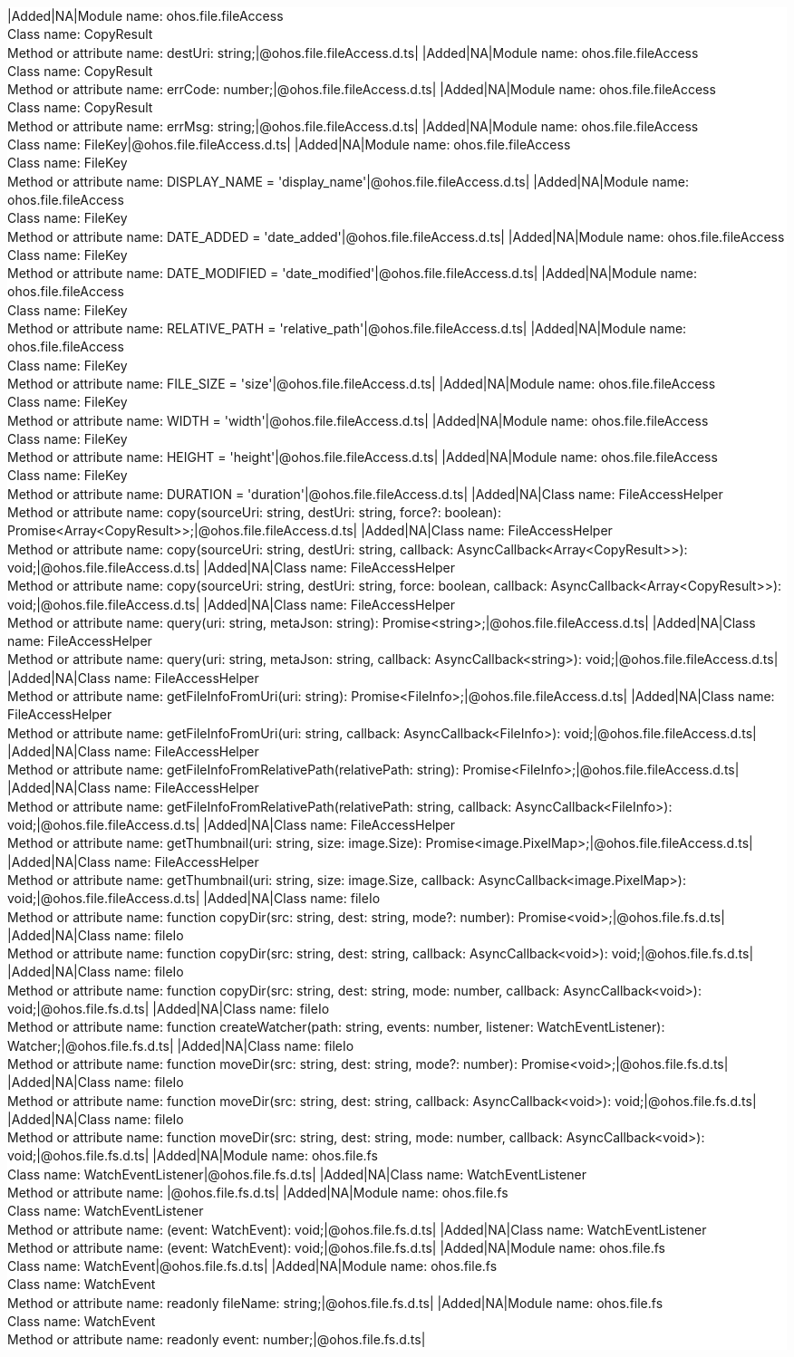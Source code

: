 |Added|NA|Module name: ohos.file.fileAccess<br>Class name: CopyResult<br>Method or attribute name: destUri: string;|@ohos.file.fileAccess.d.ts|
|Added|NA|Module name: ohos.file.fileAccess<br>Class name: CopyResult<br>Method or attribute name: errCode: number;|@ohos.file.fileAccess.d.ts|
|Added|NA|Module name: ohos.file.fileAccess<br>Class name: CopyResult<br>Method or attribute name: errMsg: string;|@ohos.file.fileAccess.d.ts|
|Added|NA|Module name: ohos.file.fileAccess<br>Class name: FileKey|@ohos.file.fileAccess.d.ts|
|Added|NA|Module name: ohos.file.fileAccess<br>Class name: FileKey<br>Method or attribute name: DISPLAY_NAME = 'display_name'|@ohos.file.fileAccess.d.ts|
|Added|NA|Module name: ohos.file.fileAccess<br>Class name: FileKey<br>Method or attribute name: DATE_ADDED = 'date_added'|@ohos.file.fileAccess.d.ts|
|Added|NA|Module name: ohos.file.fileAccess<br>Class name: FileKey<br>Method or attribute name: DATE_MODIFIED = 'date_modified'|@ohos.file.fileAccess.d.ts|
|Added|NA|Module name: ohos.file.fileAccess<br>Class name: FileKey<br>Method or attribute name: RELATIVE_PATH = 'relative_path'|@ohos.file.fileAccess.d.ts|
|Added|NA|Module name: ohos.file.fileAccess<br>Class name: FileKey<br>Method or attribute name: FILE_SIZE = 'size'|@ohos.file.fileAccess.d.ts|
|Added|NA|Module name: ohos.file.fileAccess<br>Class name: FileKey<br>Method or attribute name: WIDTH = 'width'|@ohos.file.fileAccess.d.ts|
|Added|NA|Module name: ohos.file.fileAccess<br>Class name: FileKey<br>Method or attribute name: HEIGHT = 'height'|@ohos.file.fileAccess.d.ts|
|Added|NA|Module name: ohos.file.fileAccess<br>Class name: FileKey<br>Method or attribute name: DURATION = 'duration'|@ohos.file.fileAccess.d.ts|
|Added|NA|Class name: FileAccessHelper<br>Method or attribute name: copy(sourceUri: string, destUri: string, force?: boolean): Promise\<Array\<CopyResult>>;|@ohos.file.fileAccess.d.ts|
|Added|NA|Class name: FileAccessHelper<br>Method or attribute name: copy(sourceUri: string, destUri: string, callback: AsyncCallback\<Array\<CopyResult>>): void;|@ohos.file.fileAccess.d.ts|
|Added|NA|Class name: FileAccessHelper<br>Method or attribute name: copy(sourceUri: string, destUri: string, force: boolean, callback: AsyncCallback\<Array\<CopyResult>>): void;|@ohos.file.fileAccess.d.ts|
|Added|NA|Class name: FileAccessHelper<br>Method or attribute name: query(uri: string, metaJson: string): Promise\<string>;|@ohos.file.fileAccess.d.ts|
|Added|NA|Class name: FileAccessHelper<br>Method or attribute name: query(uri: string, metaJson: string, callback: AsyncCallback\<string>): void;|@ohos.file.fileAccess.d.ts|
|Added|NA|Class name: FileAccessHelper<br>Method or attribute name: getFileInfoFromUri(uri: string): Promise\<FileInfo>;|@ohos.file.fileAccess.d.ts|
|Added|NA|Class name: FileAccessHelper<br>Method or attribute name: getFileInfoFromUri(uri: string, callback: AsyncCallback\<FileInfo>): void;|@ohos.file.fileAccess.d.ts|
|Added|NA|Class name: FileAccessHelper<br>Method or attribute name: getFileInfoFromRelativePath(relativePath: string): Promise\<FileInfo>;|@ohos.file.fileAccess.d.ts|
|Added|NA|Class name: FileAccessHelper<br>Method or attribute name: getFileInfoFromRelativePath(relativePath: string, callback: AsyncCallback\<FileInfo>): void;|@ohos.file.fileAccess.d.ts|
|Added|NA|Class name: FileAccessHelper<br>Method or attribute name: getThumbnail(uri: string, size: image.Size): Promise\<image.PixelMap>;|@ohos.file.fileAccess.d.ts|
|Added|NA|Class name: FileAccessHelper<br>Method or attribute name: getThumbnail(uri: string, size: image.Size, callback: AsyncCallback\<image.PixelMap>): void;|@ohos.file.fileAccess.d.ts|
|Added|NA|Class name: fileIo<br>Method or attribute name: function copyDir(src: string, dest: string, mode?: number): Promise\<void>;|@ohos.file.fs.d.ts|
|Added|NA|Class name: fileIo<br>Method or attribute name: function copyDir(src: string, dest: string, callback: AsyncCallback\<void>): void;|@ohos.file.fs.d.ts|
|Added|NA|Class name: fileIo<br>Method or attribute name: function copyDir(src: string, dest: string, mode: number, callback: AsyncCallback\<void>): void;|@ohos.file.fs.d.ts|
|Added|NA|Class name: fileIo<br>Method or attribute name: function createWatcher(path: string, events: number, listener: WatchEventListener): Watcher;|@ohos.file.fs.d.ts|
|Added|NA|Class name: fileIo<br>Method or attribute name: function moveDir(src: string, dest: string, mode?: number): Promise\<void>;|@ohos.file.fs.d.ts|
|Added|NA|Class name: fileIo<br>Method or attribute name: function moveDir(src: string, dest: string, callback: AsyncCallback\<void>): void;|@ohos.file.fs.d.ts|
|Added|NA|Class name: fileIo<br>Method or attribute name: function moveDir(src: string, dest: string, mode: number, callback: AsyncCallback\<void>): void;|@ohos.file.fs.d.ts|
|Added|NA|Module name: ohos.file.fs<br>Class name: WatchEventListener|@ohos.file.fs.d.ts|
|Added|NA|Class name: WatchEventListener<br>Method or attribute name: |@ohos.file.fs.d.ts|
|Added|NA|Module name: ohos.file.fs<br>Class name: WatchEventListener<br>Method or attribute name: (event: WatchEvent): void;|@ohos.file.fs.d.ts|
|Added|NA|Class name: WatchEventListener<br>Method or attribute name: (event: WatchEvent): void;|@ohos.file.fs.d.ts|
|Added|NA|Module name: ohos.file.fs<br>Class name: WatchEvent|@ohos.file.fs.d.ts|
|Added|NA|Module name: ohos.file.fs<br>Class name: WatchEvent<br>Method or attribute name: readonly fileName: string;|@ohos.file.fs.d.ts|
|Added|NA|Module name: ohos.file.fs<br>Class name: WatchEvent<br>Method or attribute name: readonly event: number;|@ohos.file.fs.d.ts|